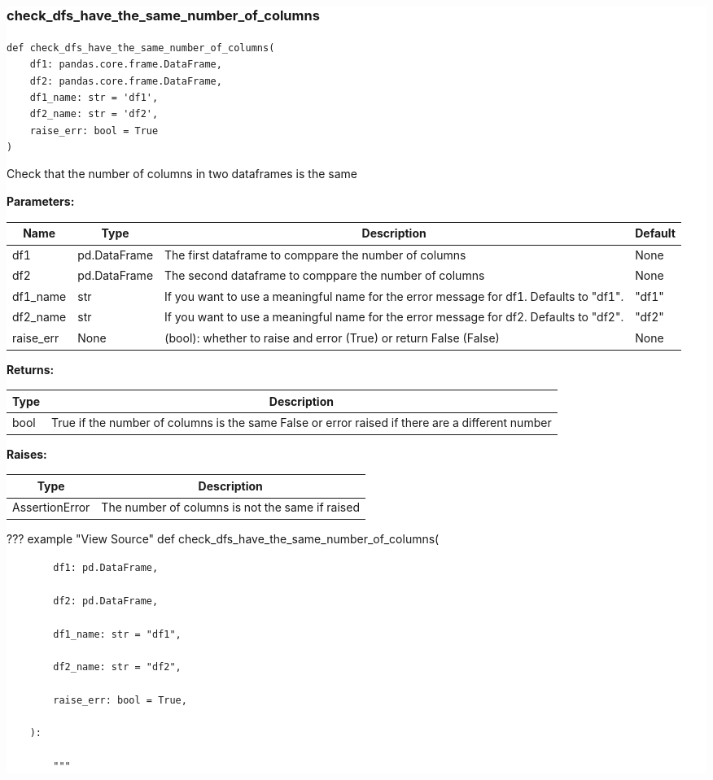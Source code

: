 
### check_dfs_have_the_same_number_of_columns

```python3
def check_dfs_have_the_same_number_of_columns(
    df1: pandas.core.frame.DataFrame,
    df2: pandas.core.frame.DataFrame,
    df1_name: str = 'df1',
    df2_name: str = 'df2',
    raise_err: bool = True
)
```

Check that the number of columns in two dataframes is the same

**Parameters:**

| Name | Type | Description | Default |
|---|---|---|---|
| df1 | pd.DataFrame | The first dataframe to comppare the number of columns | None |
| df2 | pd.DataFrame | The second dataframe to comppare the number of columns | None |
| df1_name | str | If you want to use a meaningful name for the error message for df1. Defaults to "df1". | "df1" |
| df2_name | str | If you want to use a meaningful name for the error message for df2. Defaults to "df2". | "df2" |
| raise_err | None | (bool): whether to raise and error (True) or return False (False) | None |

**Returns:**

| Type | Description |
|---|---|
| bool | True if the number of columns is the same False or error raised if there are a different number |

**Raises:**

| Type | Description |
|---|---|
| AssertionError | The number of columns is not the same if raised |

??? example "View Source"
        def check_dfs_have_the_same_number_of_columns(

            df1: pd.DataFrame,

            df2: pd.DataFrame,

            df1_name: str = "df1",

            df2_name: str = "df2",

            raise_err: bool = True,

        ):

            """
